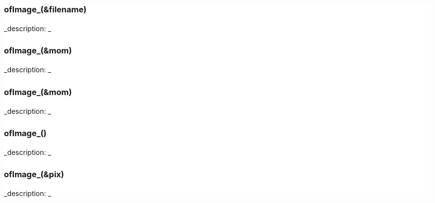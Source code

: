 





### ofImage_(&filename)



_description: _










### ofImage_(&mom)



_description: _










### ofImage_(&mom)



_description: _










### ofImage_()



_description: _










### ofImage_(&pix)



_description: _






